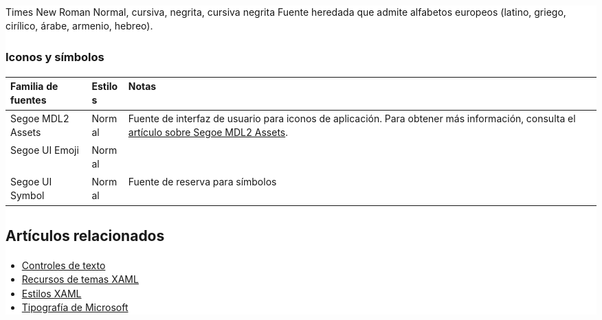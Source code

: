 <tr class="even">
<td style="font-family: Times New Roman;">Times New Roman</td>
<td align="left">Normal, cursiva, negrita, cursiva negrita</td>
<td align="left">Fuente heredada que admite alfabetos europeos (latino, griego, cirílico, árabe, armenio, hebreo).</td>
</tr>

</tbody>
</table>

### <a name="symbols-and-icons"></a>Iconos y símbolos

<table>
<thead>
<tr class="header">
<th align="left">Familia de fuentes</th>
<th align="left">Estilos</th>
<th align="left">Notas</th>
</tr>
</thead>
<tbody>
<tr class="odd">
<td align="left">Segoe MDL2 Assets</td>
<td align="left">Normal</td>
<td align="left">Fuente de interfaz de usuario para iconos de aplicación. Para obtener más información, consulta el <a href="segoe-ui-symbol-font.md">artículo sobre Segoe MDL2 Assets</a>.</td>
</tr>
<tr class="even">
<td align="left">Segoe UI Emoji</td>
<td align="left">Normal</td>
<td align="left"></td>
</tr>
<tr class="even">
<td align="left">Segoe UI Symbol</td>
<td align="left">Normal</td>
<td align="left">Fuente de reserva para símbolos</td>
</tr>
</tbody>
</table>

## <a name="related-articles"></a>Artículos relacionados

* [Controles de texto](../controls-and-patterns/text-controls.md)
* [Recursos de temas XAML](../controls-and-patterns/xaml-theme-resources.md#the-xaml-type-ramp)
* [Estilos XAML](../controls-and-patterns/xaml-styles.md)
* [Tipografía de Microsoft](/typography/)
